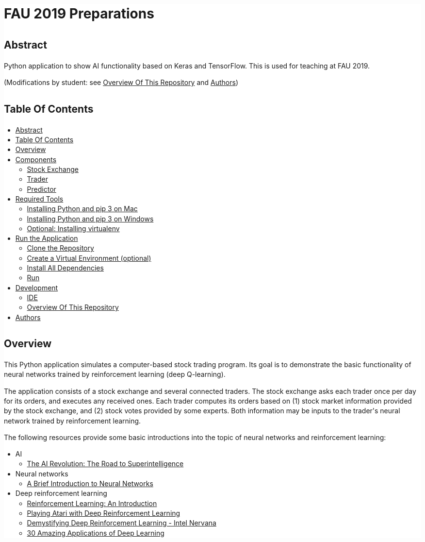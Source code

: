 FAU 2019 Preparations
===

## Abstract
Python application to show AI functionality based on Keras and TensorFlow.
This is used for teaching at FAU 2019.

(Modifications by student: see [Overview Of This Repository](#overview-of-this-repository) and [Authors](#authors))

## Table Of Contents
* [Abstract](#abstract)
* [Table Of Contents](#table-of-contents)
* [Overview](#overview)
* [Components](#components)
  * [Stock Exchange](#stock-exchange) 
  * [Trader](#trader)
  * [Predictor](#predictor)
* [Required Tools](#required-tools)
  * [Installing Python and pip 3 on Mac](#installing-python-3-and-pip-on-mac)
  * [Installing Python and pip 3 on Windows](#installing-python-3-and-pip-on-windows)
  * [Optional: Installing virtualenv](#optional-installing-virtualenv)
* [Run the Application](#run-the-application)
  * [Clone the Repository](#clone-the-repository)
  * [Create a Virtual Environment (optional)](#create-a-virtual-environment-optional-)
  * [Install All Dependencies](#install-all-dependencies)
  * [Run](#run)
* [Development](#development)
  * [IDE](#ide)
  * [Overview Of This Repository](#overview-of-this-repository)
* [Authors](#authors)

## Overview
This Python application simulates a computer-based stock trading program.
Its goal is to demonstrate the basic functionality of neural networks trained by reinforcement learning
(deep Q-learning).

The application consists of a stock exchange and several connected traders.
The stock exchange asks each trader once per day for its orders, and executes any received ones.
Each trader computes its orders based on
(1) stock market information provided by the stock exchange, and
(2) stock votes provided by some experts.
Both information may be inputs to the trader's neural network trained by reinforcement learning.

The following resources provide some basic introductions into the topic of neural networks and reinforcement learning:
* AI
  * [The AI Revolution: The Road to Superintelligence](https://waitbutwhy.com/2015/01/artificial-intelligence-revolution-1.html)
* Neural networks
  * [A Brief Introduction to Neural Networks](http://www.dkriesel.com/science/neural_networks)
* Deep reinforcement learning
  * [Reinforcement Learning: An Introduction](http://incompleteideas.net/book/the-book-2nd.html)
  * [Playing Atari with Deep Reinforcement Learning](https://arxiv.org/abs/1312.5602)
  * [Demystifying Deep Reinforcement Learning - Intel Nervana](https://www.intelnervana.com/demystifying-deep-reinforcement-learning/)
  * [30 Amazing Applications of Deep Learning](http://www.yaronhadad.com/deep-learning-most-amazing-applications/)
  